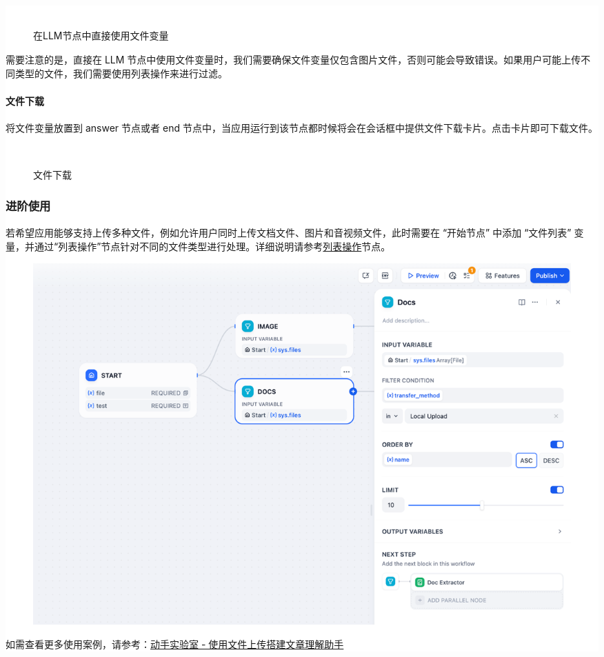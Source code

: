 <figure><img src="../../../img/file-upload-qs-1.avif" alt=""><figcaption><p>在LLM节点中直接使用文件变量</p></figcaption></figure>

需要注意的是，直接在 LLM 节点中使用文件变量时，我们需要确保文件变量仅包含图片文件，否则可能会导致错误。如果用户可能上传不同类型的文件，我们需要使用列表操作来进行过滤。

#### 文件下载

将文件变量放置到 answer 节点或者 end 节点中，当应用运行到该节点都时候将会在会话框中提供文件下载卡片。点击卡片即可下载文件。

<figure><img src="../../../img/file-upload-qs-2.avif" alt=""><figcaption><p>文件下载</p></figcaption></figure>

### 进阶使用

若希望应用能够支持上传多种文件，例如允许用户同时上传文档文件、图片和音视频文件，此时需要在 “开始节点” 中添加 “文件列表” 变量，并通过“列表操作”节点针对不同的文件类型进行处理。详细说明请参考[列表操作](node/list-operator.md)节点。

<figure><img src="../../.gitbook/assets/image (3) (1).png" alt=""><figcaption></figcaption></figure>

如需查看更多使用案例，请参考：[动手实验室 - 使用文件上传搭建文章理解助手](../../workshop/intermediate/article-reader.md)

